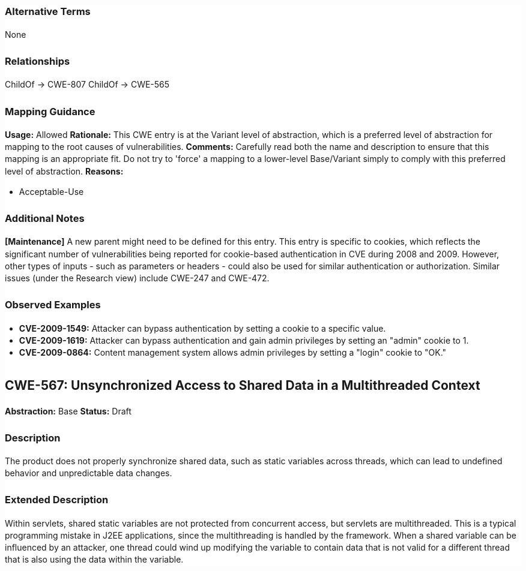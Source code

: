 ### Alternative Terms
None

### Relationships
ChildOf -> CWE-807
ChildOf -> CWE-565

### Mapping Guidance
**Usage:** Allowed
**Rationale:** This CWE entry is at the Variant level of abstraction, which is a preferred level of abstraction for mapping to the root causes of vulnerabilities.
**Comments:** Carefully read both the name and description to ensure that this mapping is an appropriate fit. Do not try to 'force' a mapping to a lower-level Base/Variant simply to comply with this preferred level of abstraction.
**Reasons:**
- Acceptable-Use


### Additional Notes
**[Maintenance]** A new parent might need to be defined for this entry. This entry is specific to cookies, which reflects the significant number of vulnerabilities being reported for cookie-based authentication in CVE during 2008 and 2009. However, other types of inputs - such as parameters or headers - could also be used for similar authentication or authorization. Similar issues (under the Research view) include CWE-247 and CWE-472.



### Observed Examples
- **CVE-2009-1549:** Attacker can bypass authentication by setting a cookie to a specific value.
- **CVE-2009-1619:** Attacker can bypass authentication and gain admin privileges by setting an "admin" cookie to 1.
- **CVE-2009-0864:** Content management system allows admin privileges by setting a "login" cookie to "OK."




## CWE-567: Unsynchronized Access to Shared Data in a Multithreaded Context
**Abstraction:** Base
**Status:** Draft

### Description
The product does not properly synchronize shared data, such as static variables across threads, which can lead to undefined behavior and unpredictable data changes.

### Extended Description


Within servlets, shared static variables are not protected from concurrent access, but servlets are multithreaded. This is a typical programming mistake in J2EE applications, since the multithreading is handled by the framework. When a shared variable can be influenced by an attacker, one thread could wind up modifying the variable to contain data that is not valid for a different thread that is also using the data within the variable.
